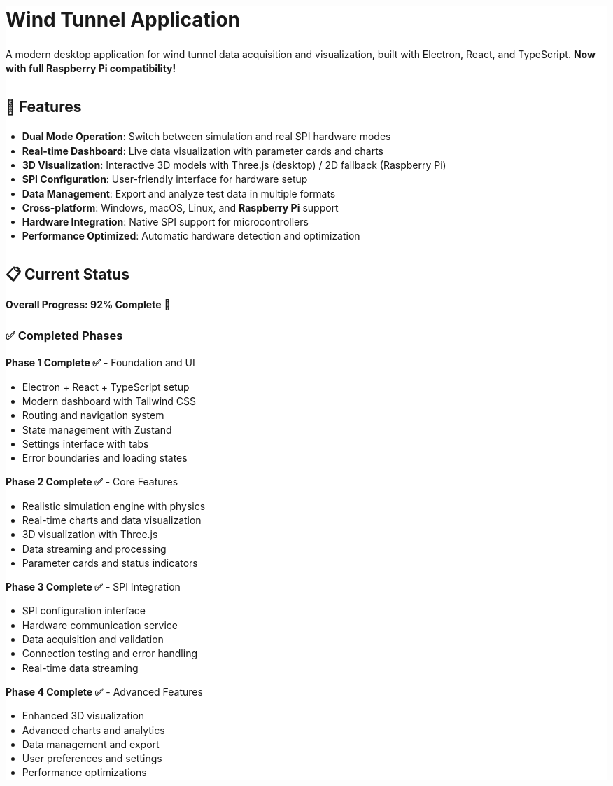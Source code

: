 # Wind Tunnel Application

A modern desktop application for wind tunnel data acquisition and visualization, built with Electron, React, and TypeScript. **Now with full Raspberry Pi compatibility!**

## 🚀 Features

- **Dual Mode Operation**: Switch between simulation and real SPI hardware modes
- **Real-time Dashboard**: Live data visualization with parameter cards and charts
- **3D Visualization**: Interactive 3D models with Three.js (desktop) / 2D fallback (Raspberry Pi)
- **SPI Configuration**: User-friendly interface for hardware setup
- **Data Management**: Export and analyze test data in multiple formats
- **Cross-platform**: Windows, macOS, Linux, and **Raspberry Pi** support
- **Hardware Integration**: Native SPI support for microcontrollers
- **Performance Optimized**: Automatic hardware detection and optimization

## 📋 Current Status

**Overall Progress: 92% Complete** 🎯

### ✅ **Completed Phases**

**Phase 1 Complete ✅** - Foundation and UI
- Electron + React + TypeScript setup
- Modern dashboard with Tailwind CSS
- Routing and navigation system
- State management with Zustand
- Settings interface with tabs
- Error boundaries and loading states

**Phase 2 Complete ✅** - Core Features
- Realistic simulation engine with physics
- Real-time charts and data visualization
- 3D visualization with Three.js
- Data streaming and processing
- Parameter cards and status indicators

**Phase 3 Complete ✅** - SPI Integration
- SPI configuration interface
- Hardware communication service
- Data acquisition and validation
- Connection testing and error handling
- Real-time data streaming

**Phase 4 Complete ✅** - Advanced Features
- Enhanced 3D visualization
- Advanced charts and analytics
- Data management and export
- User preferences and settings
- Performance optimizations
